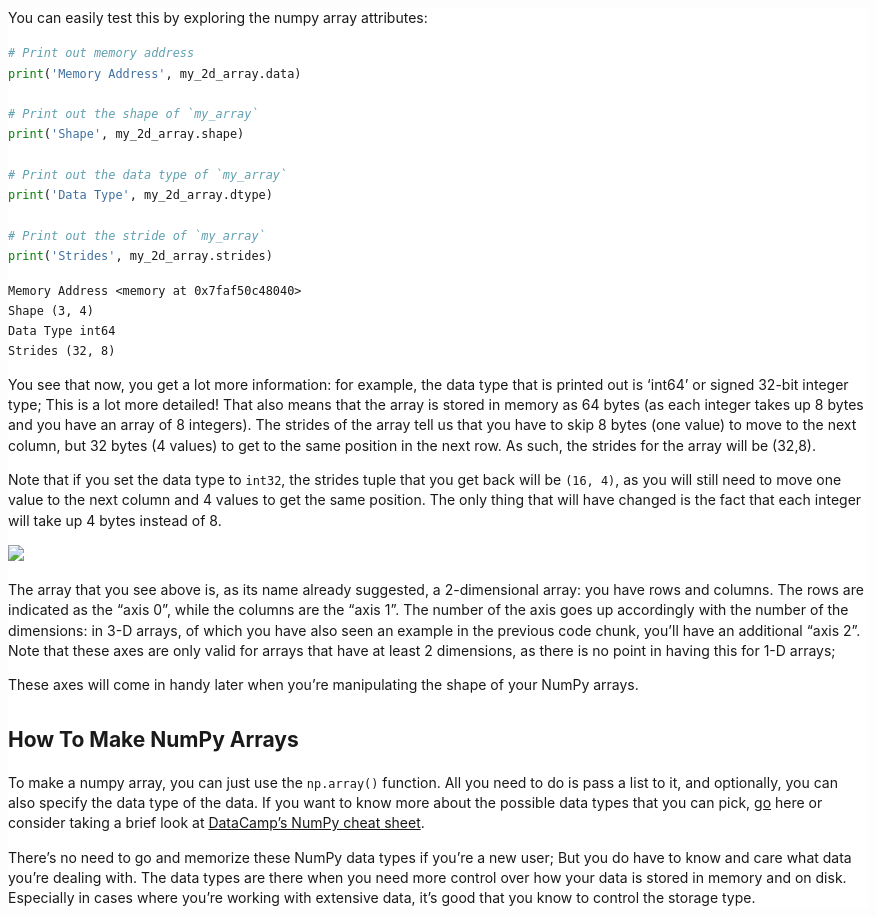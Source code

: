You can easily test this by exploring the numpy array attributes:


```python
# Print out memory address
print('Memory Address', my_2d_array.data)

# Print out the shape of `my_array`
print('Shape', my_2d_array.shape)

# Print out the data type of `my_array`
print('Data Type', my_2d_array.dtype)

# Print out the stride of `my_array`
print('Strides', my_2d_array.strides)
```

    Memory Address <memory at 0x7faf50c48040>
    Shape (3, 4)
    Data Type int64
    Strides (32, 8)


You see that now, you get a lot more information: for example, the data type that is printed out is ‘int64’ or signed 32-bit integer type; This is a lot more detailed! That also means that the array is stored in memory as 64 bytes (as each integer takes up 8 bytes and you have an array of 8 integers). The strides of the array tell us that you have to skip 8 bytes (one value) to move to the next column, but 32 bytes (4 values) to get to the same position in the next row. As such, the strides for the array will be (32,8).

Note that if you set the data type to ```int32```, the strides tuple that you get back will be ```(16, 4)```, as you will still need to move one value to the next column and 4 values to get the same position. The only thing that will have changed is the fact that each integer will take up 4 bytes instead of 8.

<img src='http://community.datacamp.com.s3.amazonaws.com/community/production/ckeditor_assets/pictures/332/content_arrays-axes.png' />

The array that you see above is, as its name already suggested, a 2-dimensional array: you have rows and columns. The rows are indicated as the “axis 0”, while the columns are the “axis 1”. The number of the axis goes up accordingly with the number of the dimensions: in 3-D arrays, of which you have also seen an example in the previous code chunk, you’ll have an additional “axis 2”. Note that these axes are only valid for arrays that have at least 2 dimensions, as there is no point in having this for 1-D arrays;

These axes will come in handy later when you’re manipulating the shape of your NumPy arrays.

## How To Make NumPy Arrays

To make a numpy array, you can just use the ```np.array()``` function. All you need to do is pass a list to it, and optionally, you can also specify the data type of the data. If you want to know more about the possible data types that you can pick, [go](https://docs.scipy.org/doc/numpy/user/basics.types.html) here or consider taking a brief look at [DataCamp’s NumPy cheat sheet](https://www.datacamp.com/community/blog/python-numpy-cheat-sheet/).

There’s no need to go and memorize these NumPy data types if you’re a new user; But you do have to know and care what data you’re dealing with. The data types are there when you need more control over how your data is stored in memory and on disk. Especially in cases where you’re working with extensive data, it’s good that you know to control the storage type.
